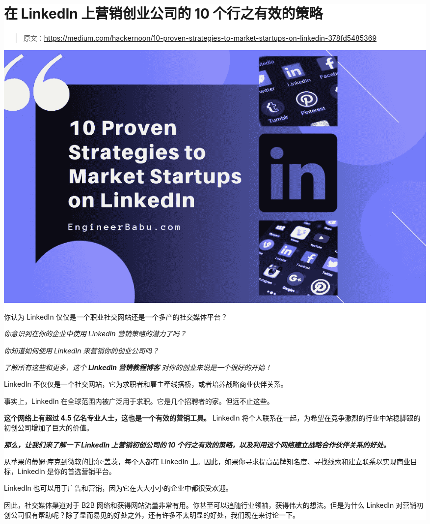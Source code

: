 # 在 LinkedIn 上营销创业公司的 10 个行之有效的策略

> 原文：<https://medium.com/hackernoon/10-proven-strategies-to-market-startups-on-linkedin-378fd5485369>

![](img/eff2f80a9427a70e9dbb5d9d9890fbda.png)

你认为 LinkedIn 仅仅是一个职业社交网站还是一个多产的社交媒体平台？

*你意识到在你的企业中使用 LinkedIn 营销策略的潜力了吗？*

*你知道如何使用 LinkedIn 来营销你的创业公司吗？*

*了解所有这些和更多，这个* ***LinkedIn 营销教程博客*** *对你的创业来说是一个很好的开始！*

LinkedIn 不仅仅是一个社交网站，它为求职者和雇主牵线搭桥，或者培养战略商业伙伴关系。

事实上，LinkedIn 在全球范围内被广泛用于求职。它是几个招聘者的家。但远不止这些。

**这个网络上有超过 4.5 亿名专业人士，这也是一个有效的营销工具。** LinkedIn 将个人联系在一起，为希望在竞争激烈的行业中站稳脚跟的初创公司增加了巨大的价值。

***那么，让我们来了解一下 LinkedIn 上营销初创公司的 10 个行之有效的策略，以及利用这个网络建立战略合作伙伴关系的好处。***

从苹果的蒂姆·库克到微软的比尔·盖茨，每个人都在 LinkedIn 上。因此，如果你寻求提高品牌知名度、寻找线索和建立联系以实现商业目标，LinkedIn 是你的首选营销平台。

LinkedIn 也可以用于广告和营销，因为它在大大小小的企业中都很受欢迎。

因此，社交媒体渠道对于 B2B 网络和获得网站流量非常有用。你甚至可以追随行业领袖，获得伟大的想法。但是为什么 LinkedIn 对营销初创公司很有帮助呢？除了显而易见的好处之外，还有许多不太明显的好处，我们现在来讨论一下。
